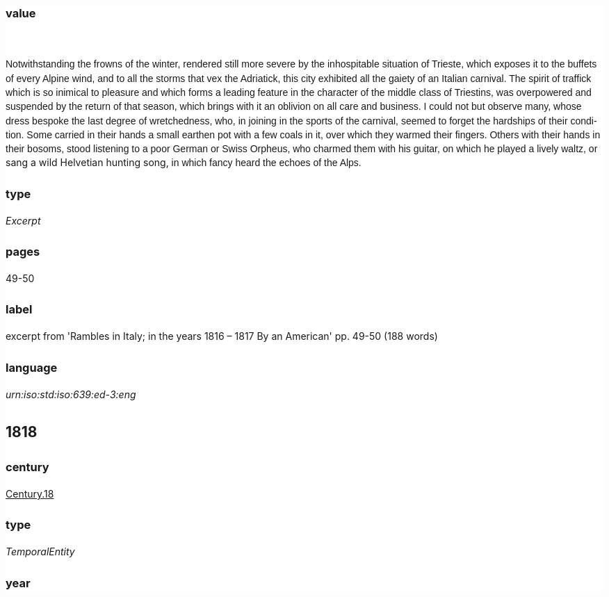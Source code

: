 ### value


<p>&nbsp;</p>
<p class="MsoNormal" style="mso-pagination: none; mso-layout-grid-align: none; text-autospace: none;"><span lang="EN-US" style="mso-bidi-font-size: 12.0pt; font-family: Arial; mso-bidi-font-family: Arial; mso-ansi-language: EN-US;">Notwithstanding the frowns of the winter, rendered still more severe by the inhospitable situation of Trieste, which exposes it to the buffets of every Alpine wind, and to all the storms that vex the Adriatick, this city exhibited all the gaiety of an Italian carnival. The spirit of traffick which is so inimical to pleasure and which forms a leading feature in the character of the middle class of Triestins, was overpowered and suspended by the return of that season, which brings with it an oblivion on all care and business. I could not but observe many, whose dress bespoke the last degree of wretchedness, who, in joining in the sports of the carnival, seemed to forget the hardships of their condition. Some carried in their hands a small earthen pot with a few coals in it, over which they warmed their fingers. Others with their hands in their bosoms, stood listening to a poor German or Swiss Orpheus, who charmed them with his guitar, on which he played a lively waltz, or </span><span lang="EN-US">sang</span><span lang="EN-US"> a wild Helvetian hunting song</span><span lang="EN-US">,</span><span lang="EN-US" style="mso-bidi-font-size: 12.0pt; font-family: Arial; mso-bidi-font-family: Arial; mso-ansi-language: EN-US;"> in which fancy heard the echoes of the Alps.</span></p>

### type


*Excerpt*

### pages


49-50

### label


excerpt from 'Rambles in Italy; in the years 1816 – 1817 By an American' pp. 49-50 (188 words)

### language


*urn:iso:std:iso:639:ed-3:eng*

## 1818

### century


[Century.18](#Century.18)

### type


*TemporalEntity*

### year
